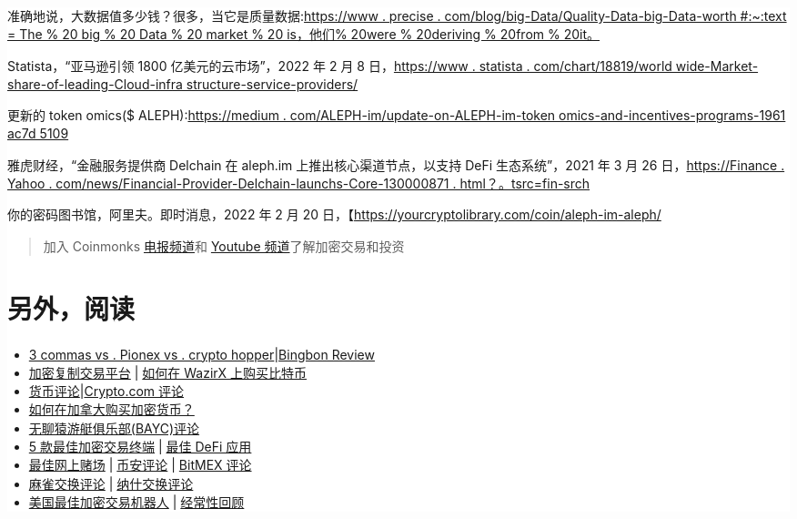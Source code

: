 准确地说，大数据值多少钱？很多，当它是质量数据:[https://www . precise . com/blog/big-Data/Quality-Data-big-Data-worth #:~:text = The % 20 big % 20 Data % 20 market % 20 is，他们% 20were % 20deriving % 20from % 20it。](https://www.precisely.com/blog/big-data/quality-data-big-data-worth#:~:text=The%20big%20data%20market%20is,they%20were%20deriving%20from%20it.)

Statista，“亚马逊引领 1800 亿美元的云市场”，2022 年 2 月 8 日，[https://www . statista . com/chart/18819/world wide-Market-share-of-leading-Cloud-infra structure-service-providers/](https://www.statista.com/chart/18819/worldwide-market-share-of-leading-cloud-infrastructure-service-providers/)

更新的 token omics($ ALEPH):[https://medium . com/ALEPH-im/update-on-ALEPH-im-token omics-and-incentives-programs-1961 ac7d 5109](/aleph-im/update-on-aleph-im-tokenomics-and-incentives-programs-1961ac7d5109)

雅虎财经，“金融服务提供商 Delchain 在 aleph.im 上推出核心渠道节点，以支持 DeFi 生态系统”，2021 年 3 月 26 日，[https://Finance . Yahoo . com/news/Financial-Provider-Delchain-launchs-Core-130000871 . html？。tsrc=fin-srch](https://finance.yahoo.com/news/financial-provider-delchain-launches-core-130000871.html?.tsrc=fin-srch)

你的密码图书馆，阿里夫。即时消息，2022 年 2 月 20 日，【https://yourcryptolibrary.com/coin/aleph-im-aleph/ 

> 加入 Coinmonks [电报频道](https://t.me/coincodecap)和 [Youtube 频道](https://www.youtube.com/c/coinmonks/videos)了解加密交易和投资

# 另外，阅读

*   [3 commas vs . Pionex vs . crypto hopper](https://coincodecap.com/3commas-vs-pionex-vs-cryptohopper)|[Bingbon Review](https://coincodecap.com/bingbon-review)
*   [加密复制交易平台](/coinmonks/top-10-crypto-copy-trading-platforms-for-beginners-d0c37c7d698c) | [如何在 WazirX 上购买比特币](/coinmonks/buy-bitcoin-on-wazirx-2d12b7989af1)
*   [货币评论](https://coincodecap.com/coinloan-review)|[Crypto.com 评论](/coinmonks/crypto-com-review-f143dca1f74c)
*   [如何在加拿大购买加密货币？](https://coincodecap.com/how-to-buy-cryptocurrency-in-canada)
*   [无聊猿游艇俱乐部(BAYC)评论](https://coincodecap.com/bored-ape-yacht-club-bayc-review)
*   [5 款最佳加密交易终端](https://coincodecap.com/crypto-trading-terminals) | [最佳 DeFi 应用](https://coincodecap.com/best-defi-apps)
*   [最佳网上赌场](https://coincodecap.com/best-online-casinos) | [币安评论](/coinmonks/binance-review-ee10d3bf3b6e) | [BitMEX 评论](https://coincodecap.com/bitmex-review)
*   [麻雀交换评论](https://coincodecap.com/sparrow-exchange-review) | [纳什交换评论](https://coincodecap.com/nash-exchange-review)
*   [美国最佳加密交易机器人](https://coincodecap.com/crypto-trading-bots-in-the-us) | [经常性回顾](https://coincodecap.com/changelly-review)
